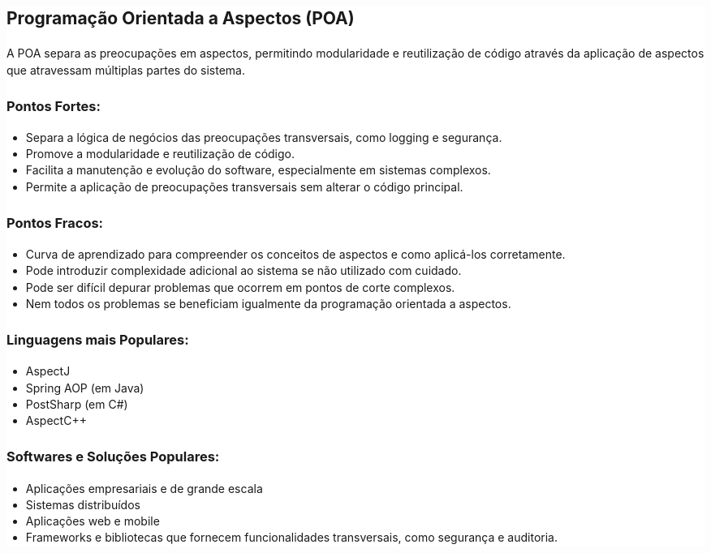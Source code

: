 Programação Orientada a Aspectos (POA)
--------------------------------------------------------------------------------------------------------------------------------------
A POA separa as preocupações em aspectos, permitindo modularidade e reutilização de código através da aplicação de aspectos que atravessam múltiplas partes do sistema.
### Pontos Fortes:
- Separa a lógica de negócios das preocupações transversais, como logging e segurança.
- Promove a modularidade e reutilização de código.
- Facilita a manutenção e evolução do software, especialmente em sistemas complexos.
- Permite a aplicação de preocupações transversais sem alterar o código principal.
### Pontos Fracos:
- Curva de aprendizado para compreender os conceitos de aspectos e como aplicá-los corretamente.
- Pode introduzir complexidade adicional ao sistema se não utilizado com cuidado.
- Pode ser difícil depurar problemas que ocorrem em pontos de corte complexos.
- Nem todos os problemas se beneficiam igualmente da programação orientada a aspectos.
### Linguagens mais Populares:
- AspectJ
- Spring AOP (em Java)
- PostSharp (em C#)
- AspectC++
### Softwares e Soluções Populares:
- Aplicações empresariais e de grande escala
- Sistemas distribuídos
- Aplicações web e mobile
- Frameworks e bibliotecas que fornecem funcionalidades transversais, como segurança e auditoria.
